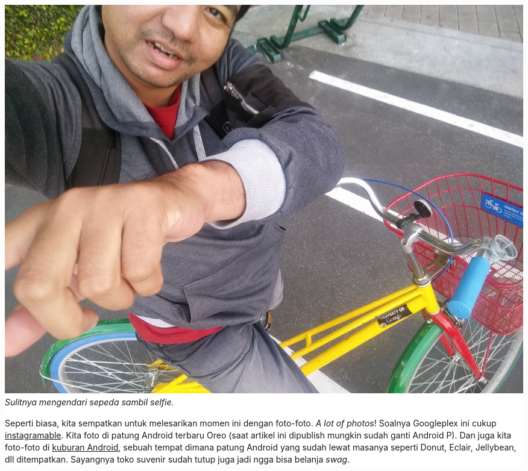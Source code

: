 ![Sulitnya mengendari sepeda sambil selfie.](/assets/images/f83/1_UAobZXvO_v1GdJwzhwY7wg.jpeg)_Sulitnya mengendari sepeda sambil selfie._

Seperti biasa, kita sempatkan untuk melesarikan momen ini dengan foto-foto. _A lot of photos_! Soalnya Googleplex ini cukup [instagramable](https://www.instagram.com/rizafahmi/). Kita foto di patung Android terbaru Oreo (saat artikel ini dipublish mungkin sudah ganti Android P). Dan juga kita foto-foto di [kuburan Android](https://en.wikipedia.org/wiki/Android_lawn_statues), sebuah tempat dimana patung Android yang sudah lewat masanya seperti Donut, Eclair, Jellybean, dll ditempatkan. Sayangnya toko suvenir sudah tutup juga jadi ngga bisa belanja _swag_.
